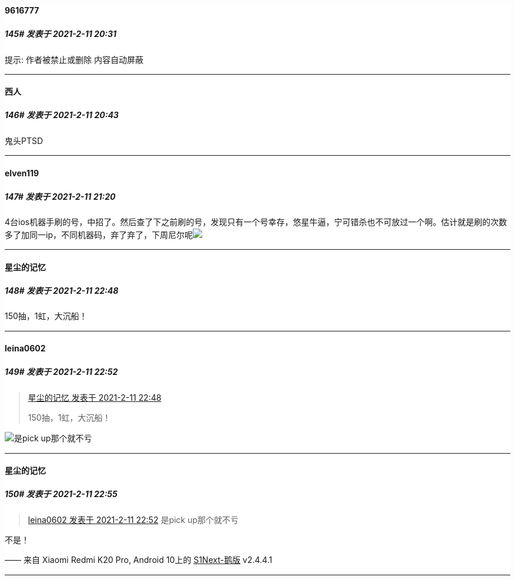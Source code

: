 ####  9616777  
##### 145#       发表于 2021-2-11 20:31

提示: 作者被禁止或删除 内容自动屏蔽

*****

####  西人  
##### 146#       发表于 2021-2-11 20:43

鬼头PTSD

*****

####  elven119  
##### 147#       发表于 2021-2-11 21:20

4台ios机器手刷的号，中招了。然后查了下之前刷的号，发现只有一个号幸存，悠星牛逼，宁可错杀也不可放过一个啊。估计就是刷的次数多了加同一ip，不同机器码，弃了弃了，下周尼尔呢<img src="https://static.saraba1st.com/image/smiley/face2017/067.png" referrerpolicy="no-referrer">

*****

####  星尘的记忆  
##### 148#       发表于 2021-2-11 22:48

150抽，1虹，大沉船！

*****

####  leina0602  
##### 149#       发表于 2021-2-11 22:52

<blockquote><a href="httphttps://bbs.saraba1st.com/2b/forum.php?mod=redirect&amp;goto=findpost&amp;pid=50309823&amp;ptid=1986197" target="_blank">星尘的记忆 发表于 2021-2-11 22:48</a>

150抽，1虹，大沉船！</blockquote>
<img src="https://static.saraba1st.com/image/smiley/face2017/037.png" referrerpolicy="no-referrer">是pick up那个就不亏

*****

####  星尘的记忆  
##### 150#       发表于 2021-2-11 22:55

<blockquote><a href="httphttps://bbs.saraba1st.com/2b/forum.php?mod=redirect&amp;goto=findpost&amp;pid=50309876&amp;ptid=1986197" target="_blank">leina0602 发表于 2021-2-11 22:52</a>
是pick up那个就不亏</blockquote>
不是！

—— 来自 Xiaomi Redmi K20 Pro, Android 10上的 [S1Next-鹅版](https://github.com/ykrank/S1-Next/releases) v2.4.4.1



*****

